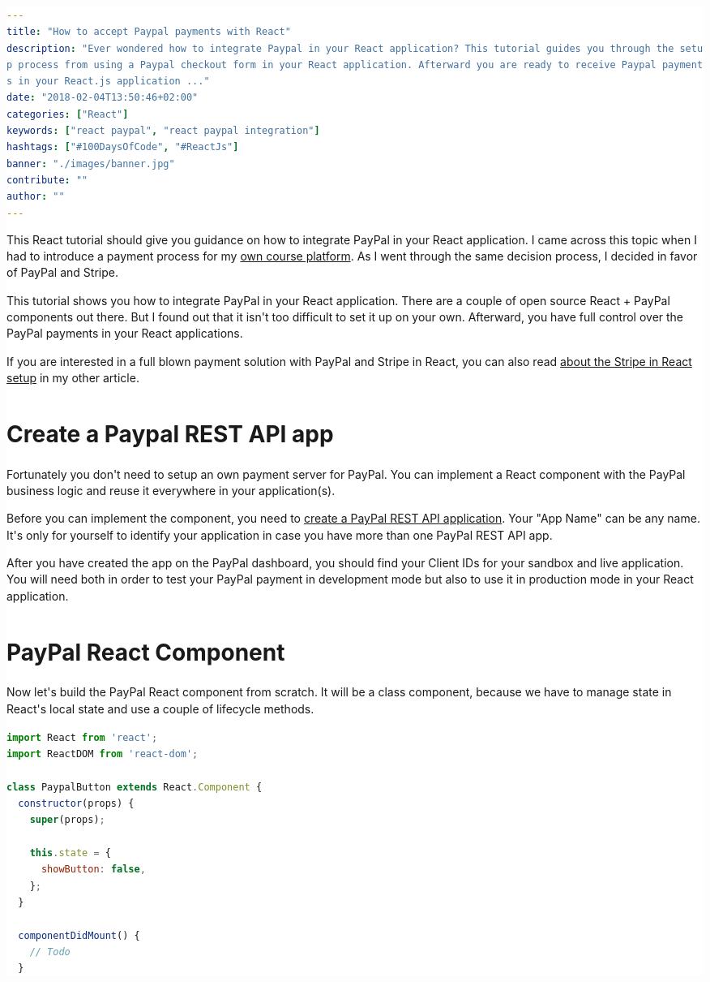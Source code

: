 ```yaml
---
title: "How to accept Paypal payments with React"
description: "Ever wondered how to integrate Paypal in your React application? This tutorial guides you through the setup process from using a Paypal checkout form in your React application. Afterward you are ready to receive Paypal payments in your React.js application ..."
date: "2018-02-04T13:50:46+02:00"
categories: ["React"]
keywords: ["react paypal", "react paypal integration"]
hashtags: ["#100DaysOfCode", "#ReactJs"]
banner: "./images/banner.jpg"
contribute: ""
author: ""
---
```


<Sponsorship />

This React tutorial should give you guidance on how to integrate PayPal in your React application. I came across this topic when I had to introduce a payment process for my [own course platform](/how-to-build-your-own-course-platform/). As I went through the same decision process, I decided in favor of PayPal and Stripe.

This tutorial shows you how to integrate PayPal in your React application. There are a couple of open source React + PayPal components out there. But I found out that it isn't too difficult to set it up on your own. Afterward, you have full control over the PayPal payments in your React applications.

If you are interested in a full blown payment solution with PayPal and Stripe in React, you can also read [about the Stripe in React setup](/react-express-stripe-payment/) in my other article.

# Create a Paypal REST API app

Fortunately you don't need to setup an own payment server for PayPal. You can implement a React component with the PayPal business logic and reuse it everywhere in your application(s).

Before you can implement the component, you need to [create a PayPal REST API application](https://developer.paypal.com). Your "App Name" can be any name. It's only for yourself to identify your application in case you have more than one PayPal REST API app.

After you have created the app on the PayPal dashboard, you should find your Client IDs for your sandbox and live application. You will need both in order to test your PayPal payment in development mode but also to use it in production mode in your React application.

# PayPal React Component

Now let's build the PayPal React component from scratch. It will be a class component, because we have to manage state in React's local state and use a couple of lifecycle methods.

```javascript
import React from 'react';
import ReactDOM from 'react-dom';

class PaypalButton extends React.Component {
  constructor(props) {
    super(props);

    this.state = {
      showButton: false,
    };
  }

  componentDidMount() {
    // Todo
  }
```